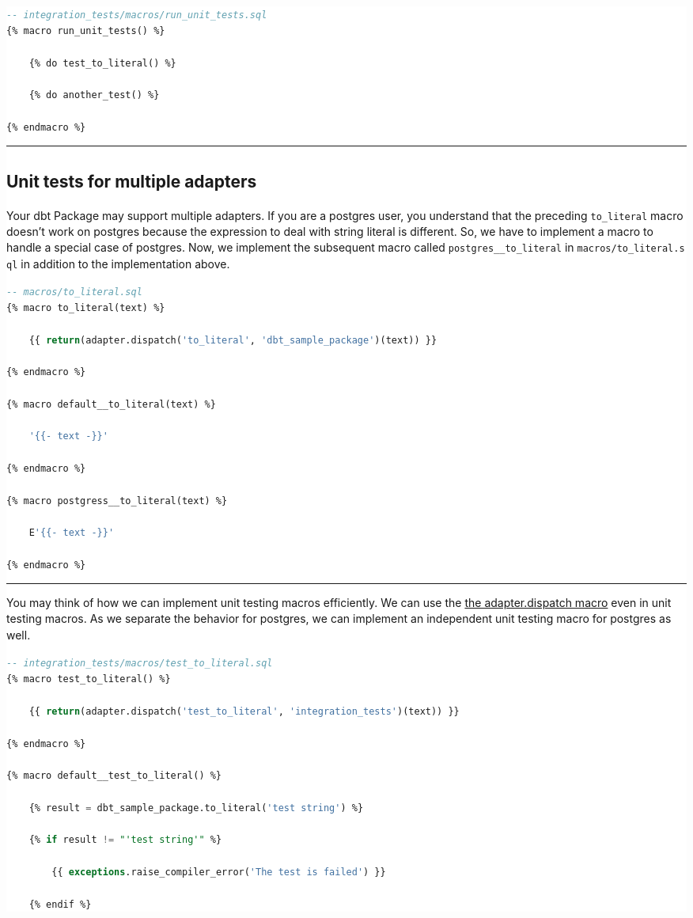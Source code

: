 ```sql
-- integration_tests/macros/run_unit_tests.sql
{% macro run_unit_tests() %}

    {% do test_to_literal() %}

    {% do another_test() %}

{% endmacro %}
```

---

## Unit tests for multiple adapters

Your dbt Package may support multiple adapters. If you are a postgres user, you understand that the preceding `to_literal` macro doesn’t work on postgres because the expression to deal with string literal is different. So, we have to implement a macro to handle a special case of postgres. Now, we implement the subsequent macro called `postgres__to_literal` in `macros/to_literal.sql` in addition to the implementation above.

```sql
-- macros/to_literal.sql
{% macro to_literal(text) %}

    {{ return(adapter.dispatch('to_literal', 'dbt_sample_package')(text)) }}

{% endmacro %}

{% macro default__to_literal(text) %}

    '{{- text -}}'

{% endmacro %}

{% macro postgress__to_literal(text) %}

    E'{{- text -}}'

{% endmacro %}
```

---

You may think of how we can implement unit testing macros efficiently. We can use the [the adapter.dispatch macro](https://docs.getdbt.com/reference/dbt-jinja-functions/dispatch) even in unit testing macros. As we separate the behavior for postgres, we can implement an independent unit testing macro for postgres as well.

```sql
-- integration_tests/macros/test_to_literal.sql
{% macro test_to_literal() %}

    {{ return(adapter.dispatch('test_to_literal', 'integration_tests')(text)) }}

{% endmacro %}

{% macro default__test_to_literal() %}

    {% result = dbt_sample_package.to_literal('test string') %}

    {% if result != "'test string'" %}

        {{ exceptions.raise_compiler_error('The test is failed') }}

    {% endif %}
```